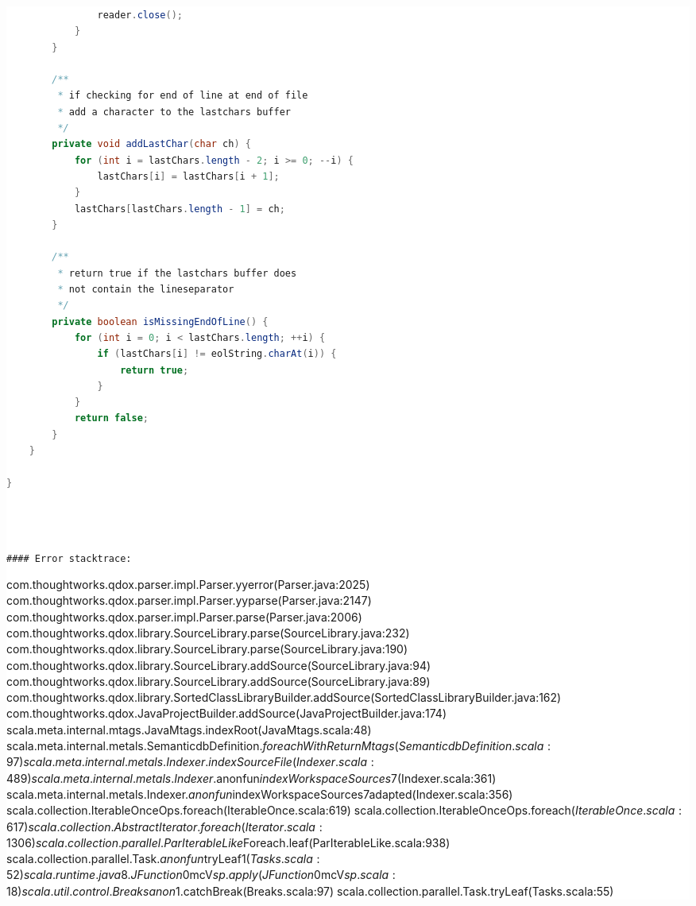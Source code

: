 ```java
                reader.close();
            }
        }

        /**
         * if checking for end of line at end of file
         * add a character to the lastchars buffer
         */
        private void addLastChar(char ch) {
            for (int i = lastChars.length - 2; i >= 0; --i) {
                lastChars[i] = lastChars[i + 1];
            }
            lastChars[lastChars.length - 1] = ch;
        }

        /**
         * return true if the lastchars buffer does
         * not contain the lineseparator
         */
        private boolean isMissingEndOfLine() {
            for (int i = 0; i < lastChars.length; ++i) {
                if (lastChars[i] != eolString.charAt(i)) {
                    return true;
                }
            }
            return false;
        }
    }

}

```

```



#### Error stacktrace:

```
com.thoughtworks.qdox.parser.impl.Parser.yyerror(Parser.java:2025)
	com.thoughtworks.qdox.parser.impl.Parser.yyparse(Parser.java:2147)
	com.thoughtworks.qdox.parser.impl.Parser.parse(Parser.java:2006)
	com.thoughtworks.qdox.library.SourceLibrary.parse(SourceLibrary.java:232)
	com.thoughtworks.qdox.library.SourceLibrary.parse(SourceLibrary.java:190)
	com.thoughtworks.qdox.library.SourceLibrary.addSource(SourceLibrary.java:94)
	com.thoughtworks.qdox.library.SourceLibrary.addSource(SourceLibrary.java:89)
	com.thoughtworks.qdox.library.SortedClassLibraryBuilder.addSource(SortedClassLibraryBuilder.java:162)
	com.thoughtworks.qdox.JavaProjectBuilder.addSource(JavaProjectBuilder.java:174)
	scala.meta.internal.mtags.JavaMtags.indexRoot(JavaMtags.scala:48)
	scala.meta.internal.metals.SemanticdbDefinition$.foreachWithReturnMtags(SemanticdbDefinition.scala:97)
	scala.meta.internal.metals.Indexer.indexSourceFile(Indexer.scala:489)
	scala.meta.internal.metals.Indexer.$anonfun$indexWorkspaceSources$7(Indexer.scala:361)
	scala.meta.internal.metals.Indexer.$anonfun$indexWorkspaceSources$7$adapted(Indexer.scala:356)
	scala.collection.IterableOnceOps.foreach(IterableOnce.scala:619)
	scala.collection.IterableOnceOps.foreach$(IterableOnce.scala:617)
	scala.collection.AbstractIterator.foreach(Iterator.scala:1306)
	scala.collection.parallel.ParIterableLike$Foreach.leaf(ParIterableLike.scala:938)
	scala.collection.parallel.Task.$anonfun$tryLeaf$1(Tasks.scala:52)
	scala.runtime.java8.JFunction0$mcV$sp.apply(JFunction0$mcV$sp.scala:18)
	scala.util.control.Breaks$$anon$1.catchBreak(Breaks.scala:97)
	scala.collection.parallel.Task.tryLeaf(Tasks.scala:55)